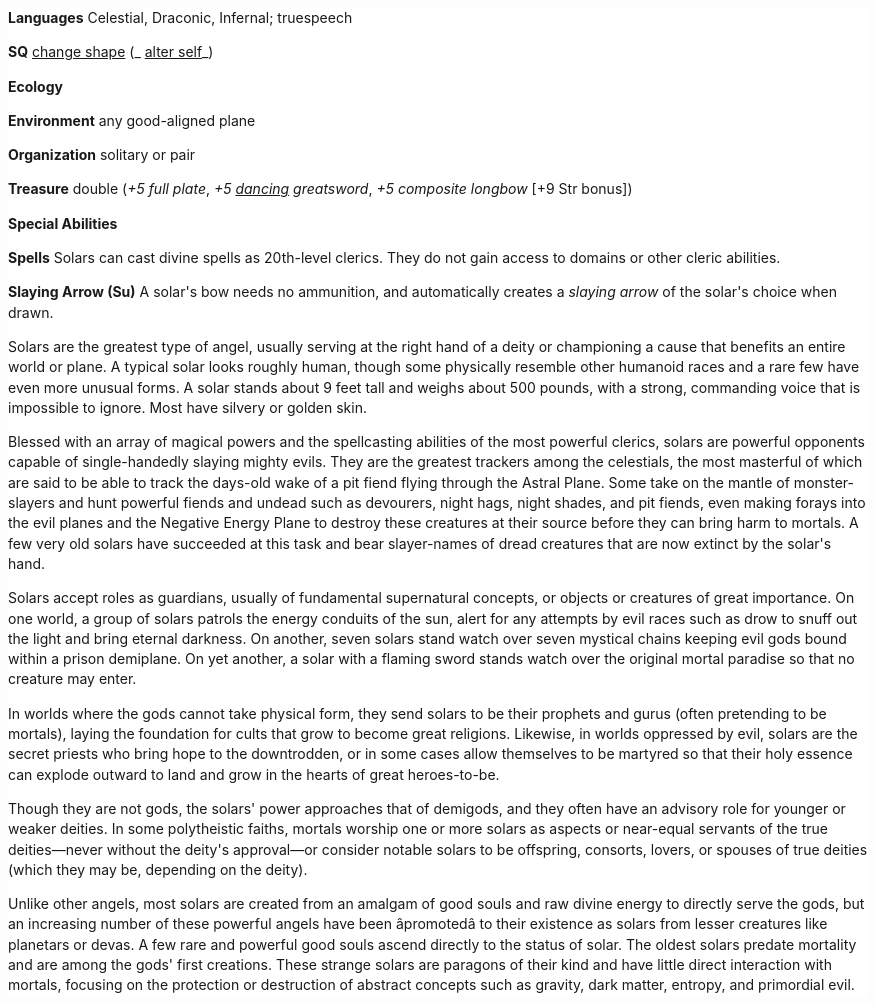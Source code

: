 **Languages** Celestial, Draconic, Infernal; truespeech

**SQ** [change shape](universalMonsterRules.html#_change-shape) (_ [alter self](../spells/alterSelf.html#_alter-self)_)

**Ecology**

**Environment** any good-aligned plane

**Organization** solitary or pair

**Treasure** double (_+5 full plate_, _+5 [dancing](../magicItems/weapons.html#_weapons-dancing) greatsword_, _+5 composite longbow_ [+9 Str bonus])

**Special Abilities**

**Spells** Solars can cast divine spells as 20th-level clerics. They do not gain access to domains or other cleric abilities.

**Slaying Arrow (Su)** A solar's bow needs no ammunition, and automatically creates a _slaying_ _arrow_ of the solar's choice when drawn.

Solars are the greatest type of angel, usually serving at the right hand of a deity or championing a cause that benefits an entire world or plane. A typical solar looks roughly human, though some physically resemble other humanoid races and a rare few have even more unusual forms. A solar stands about 9 feet tall and weighs about 500 pounds, with a strong, commanding voice that is impossible to ignore. Most have silvery or golden skin.

Blessed with an array of magical powers and the spellcasting abilities of the most powerful clerics, solars are powerful opponents capable of single-handedly slaying mighty evils. They are the greatest trackers among the celestials, the most masterful of which are said to be able to track the days-old wake of a pit fiend flying through the Astral Plane. Some take on the mantle of monster-slayers and hunt powerful fiends and undead such as devourers, night hags, night shades, and pit fiends, even making forays into the evil planes and the Negative Energy Plane to destroy these creatures at their source before they can bring harm to mortals. A few very old solars have succeeded at this task and bear slayer-names of dread creatures that are now extinct by the solar's hand.

Solars accept roles as guardians, usually of fundamental supernatural concepts, or objects or creatures of great importance. On one world, a group of solars patrols the energy conduits of the sun, alert for any attempts by evil races such as drow to snuff out the light and bring eternal darkness. On another, seven solars stand watch over seven mystical chains keeping evil gods bound within a prison demiplane. On yet another, a solar with a flaming sword stands watch over the original mortal paradise so that no creature may enter.

In worlds where the gods cannot take physical form, they send solars to be their prophets and gurus (often pretending to be mortals), laying the foundation for cults that grow to become great religions. Likewise, in worlds oppressed by evil, solars are the secret priests who bring hope to the downtrodden, or in some cases allow themselves to be martyred so that their holy essence can explode outward to land and grow in the hearts of great heroes-to-be.

Though they are not gods, the solars' power approaches that of demigods, and they often have an advisory role for younger or weaker deities. In some polytheistic faiths, mortals worship one or more solars as aspects or near-equal servants of the true deities—never without the deity's approval—or consider notable solars to be offspring, consorts, lovers, or spouses of true deities (which they may be, depending on the deity).

Unlike other angels, most solars are created from an amalgam of good souls and raw divine energy to directly serve the gods, but an increasing number of these powerful angels have been âpromotedâ to their existence as solars from lesser creatures like planetars or devas. A few rare and powerful good souls ascend directly to the status of solar. The oldest solars predate mortality and are among the gods' first creations. These strange solars are paragons of their kind and have little direct interaction with mortals, focusing on the protection or destruction of abstract concepts such as gravity, dark matter, entropy, and primordial evil.
